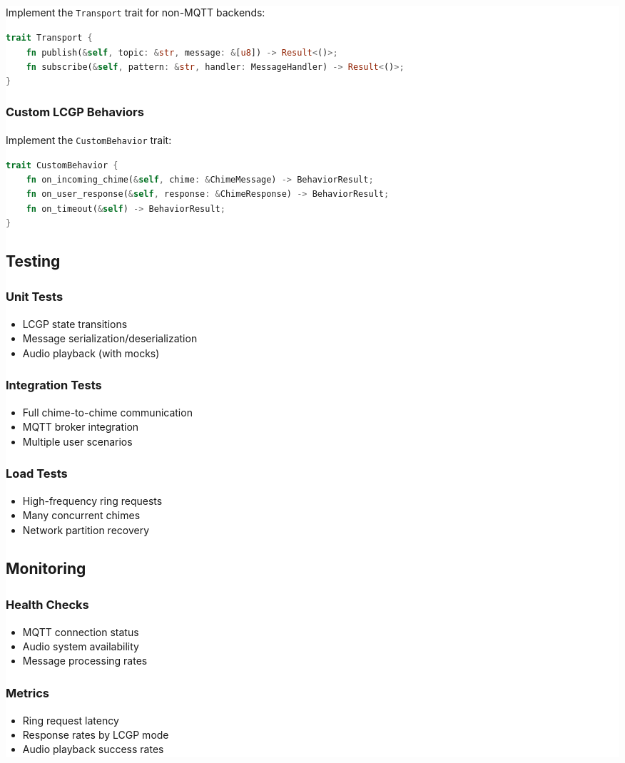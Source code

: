 Implement the `Transport` trait for non-MQTT backends:

```rust
trait Transport {
    fn publish(&self, topic: &str, message: &[u8]) -> Result<()>;
    fn subscribe(&self, pattern: &str, handler: MessageHandler) -> Result<()>;
}
```

### Custom LCGP Behaviors

Implement the `CustomBehavior` trait:

```rust
trait CustomBehavior {
    fn on_incoming_chime(&self, chime: &ChimeMessage) -> BehaviorResult;
    fn on_user_response(&self, response: &ChimeResponse) -> BehaviorResult;
    fn on_timeout(&self) -> BehaviorResult;
}
```

## Testing

### Unit Tests

- LCGP state transitions
- Message serialization/deserialization
- Audio playback (with mocks)

### Integration Tests

- Full chime-to-chime communication
- MQTT broker integration
- Multiple user scenarios

### Load Tests

- High-frequency ring requests
- Many concurrent chimes
- Network partition recovery

## Monitoring

### Health Checks

- MQTT connection status
- Audio system availability
- Message processing rates

### Metrics

- Ring request latency
- Response rates by LCGP mode
- Audio playback success rates
